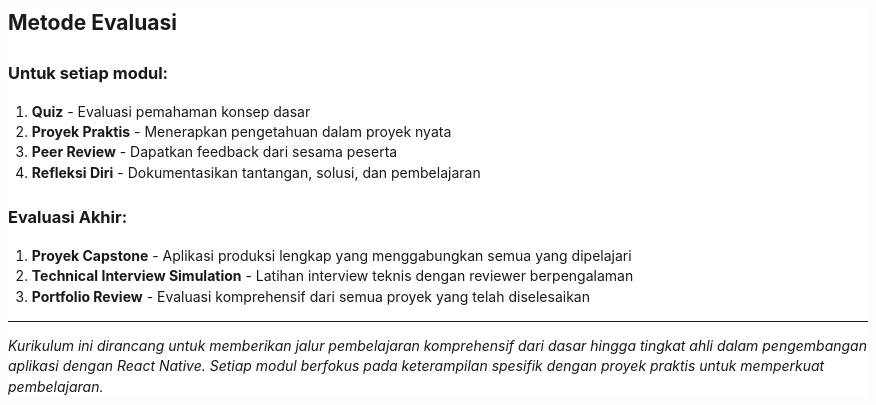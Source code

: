 
## Metode Evaluasi

### Untuk setiap modul:
1. **Quiz** - Evaluasi pemahaman konsep dasar
2. **Proyek Praktis** - Menerapkan pengetahuan dalam proyek nyata
3. **Peer Review** - Dapatkan feedback dari sesama peserta
4. **Refleksi Diri** - Dokumentasikan tantangan, solusi, dan pembelajaran

### Evaluasi Akhir:
1. **Proyek Capstone** - Aplikasi produksi lengkap yang menggabungkan semua yang dipelajari
2. **Technical Interview Simulation** - Latihan interview teknis dengan reviewer berpengalaman
3. **Portfolio Review** - Evaluasi komprehensif dari semua proyek yang telah diselesaikan

---

*Kurikulum ini dirancang untuk memberikan jalur pembelajaran komprehensif dari dasar hingga tingkat ahli dalam pengembangan aplikasi dengan React Native. Setiap modul berfokus pada keterampilan spesifik dengan proyek praktis untuk memperkuat pembelajaran.*
